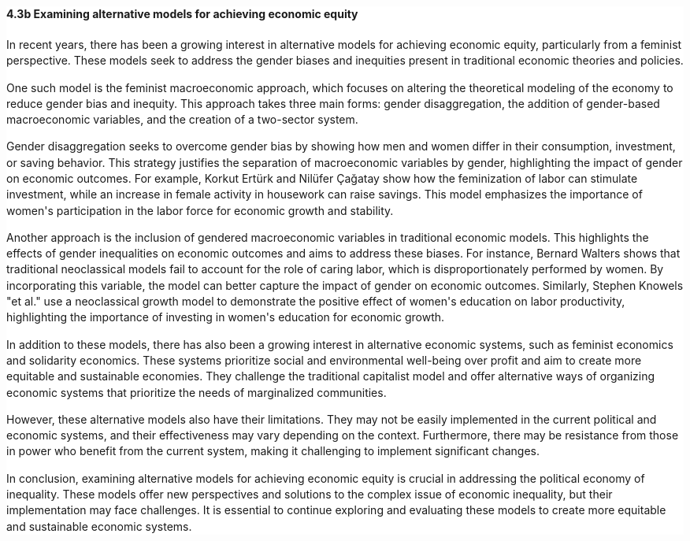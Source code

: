 

#### 4.3b Examining alternative models for achieving economic equity



In recent years, there has been a growing interest in alternative models for achieving economic equity, particularly from a feminist perspective. These models seek to address the gender biases and inequities present in traditional economic theories and policies.



One such model is the feminist macroeconomic approach, which focuses on altering the theoretical modeling of the economy to reduce gender bias and inequity. This approach takes three main forms: gender disaggregation, the addition of gender-based macroeconomic variables, and the creation of a two-sector system.



Gender disaggregation seeks to overcome gender bias by showing how men and women differ in their consumption, investment, or saving behavior. This strategy justifies the separation of macroeconomic variables by gender, highlighting the impact of gender on economic outcomes. For example, Korkut Ertürk and Nilüfer Çağatay show how the feminization of labor can stimulate investment, while an increase in female activity in housework can raise savings. This model emphasizes the importance of women's participation in the labor force for economic growth and stability.



Another approach is the inclusion of gendered macroeconomic variables in traditional economic models. This highlights the effects of gender inequalities on economic outcomes and aims to address these biases. For instance, Bernard Walters shows that traditional neoclassical models fail to account for the role of caring labor, which is disproportionately performed by women. By incorporating this variable, the model can better capture the impact of gender on economic outcomes. Similarly, Stephen Knowels "et al." use a neoclassical growth model to demonstrate the positive effect of women's education on labor productivity, highlighting the importance of investing in women's education for economic growth.



In addition to these models, there has also been a growing interest in alternative economic systems, such as feminist economics and solidarity economics. These systems prioritize social and environmental well-being over profit and aim to create more equitable and sustainable economies. They challenge the traditional capitalist model and offer alternative ways of organizing economic systems that prioritize the needs of marginalized communities.



However, these alternative models also have their limitations. They may not be easily implemented in the current political and economic systems, and their effectiveness may vary depending on the context. Furthermore, there may be resistance from those in power who benefit from the current system, making it challenging to implement significant changes.



In conclusion, examining alternative models for achieving economic equity is crucial in addressing the political economy of inequality. These models offer new perspectives and solutions to the complex issue of economic inequality, but their implementation may face challenges. It is essential to continue exploring and evaluating these models to create more equitable and sustainable economic systems.
